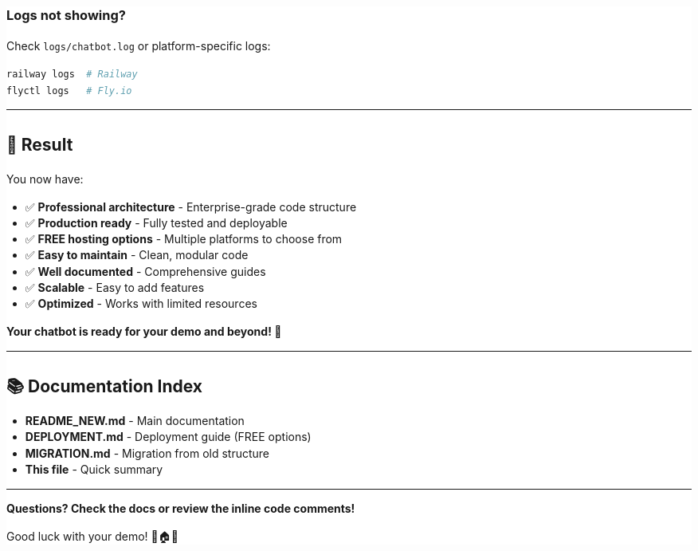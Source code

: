 ### Logs not showing?
Check `logs/chatbot.log` or platform-specific logs:
```bash
railway logs  # Railway
flyctl logs   # Fly.io
```

---

## 🎊 Result

You now have:
- ✅ **Professional architecture** - Enterprise-grade code structure
- ✅ **Production ready** - Fully tested and deployable
- ✅ **FREE hosting options** - Multiple platforms to choose from
- ✅ **Easy to maintain** - Clean, modular code
- ✅ **Well documented** - Comprehensive guides
- ✅ **Scalable** - Easy to add features
- ✅ **Optimized** - Works with limited resources

**Your chatbot is ready for your demo and beyond! 🚀**

---

## 📚 Documentation Index

- **README_NEW.md** - Main documentation
- **DEPLOYMENT.md** - Deployment guide (FREE options)
- **MIGRATION.md** - Migration from old structure
- **This file** - Quick summary

---

**Questions? Check the docs or review the inline code comments!**

Good luck with your demo! 🎉🏠🤖
